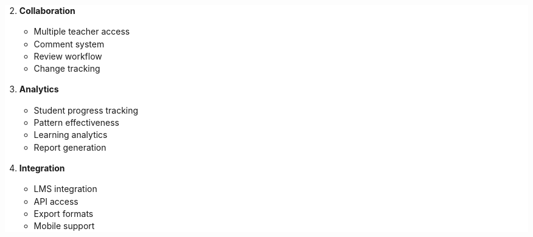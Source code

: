 2. **Collaboration**
   - Multiple teacher access
   - Comment system
   - Review workflow
   - Change tracking

3. **Analytics**
   - Student progress tracking
   - Pattern effectiveness
   - Learning analytics
   - Report generation

4. **Integration**
   - LMS integration
   - API access
   - Export formats
   - Mobile support
```